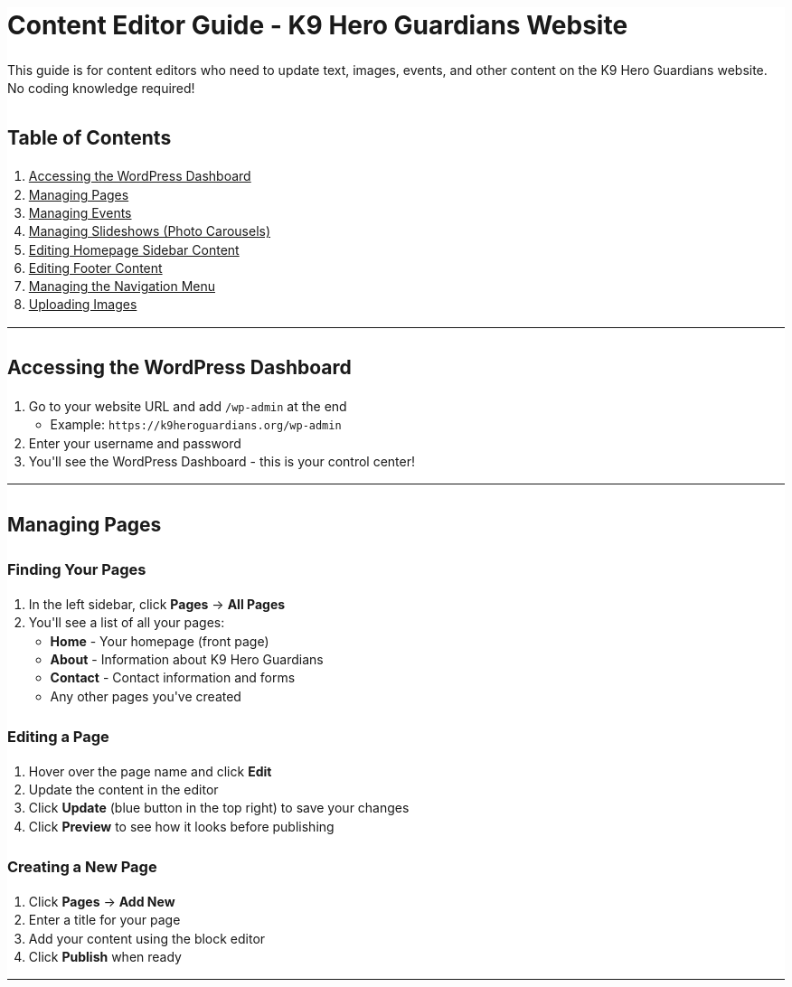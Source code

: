# Content Editor Guide - K9 Hero Guardians Website

This guide is for content editors who need to update text, images, events, and other content on the K9 Hero Guardians website. No coding knowledge required!

## Table of Contents
1. [Accessing the WordPress Dashboard](#accessing-the-wordpress-dashboard)
2. [Managing Pages](#managing-pages)
3. [Managing Events](#managing-events)
4. [Managing Slideshows (Photo Carousels)](#managing-slideshows-photo-carousels)
5. [Editing Homepage Sidebar Content](#editing-homepage-sidebar-content)
6. [Editing Footer Content](#editing-footer-content)
7. [Managing the Navigation Menu](#managing-the-navigation-menu)
8. [Uploading Images](#uploading-images)

---

## Accessing the WordPress Dashboard

1. Go to your website URL and add `/wp-admin` at the end
   - Example: `https://k9heroguardians.org/wp-admin`
2. Enter your username and password
3. You'll see the WordPress Dashboard - this is your control center!

---

## Managing Pages

### Finding Your Pages

1. In the left sidebar, click **Pages** → **All Pages**
2. You'll see a list of all your pages:
   - **Home** - Your homepage (front page)
   - **About** - Information about K9 Hero Guardians
   - **Contact** - Contact information and forms
   - Any other pages you've created

### Editing a Page

1. Hover over the page name and click **Edit**
2. Update the content in the editor
3. Click **Update** (blue button in the top right) to save your changes
4. Click **Preview** to see how it looks before publishing

### Creating a New Page

1. Click **Pages** → **Add New**
2. Enter a title for your page
3. Add your content using the block editor
4. Click **Publish** when ready

---